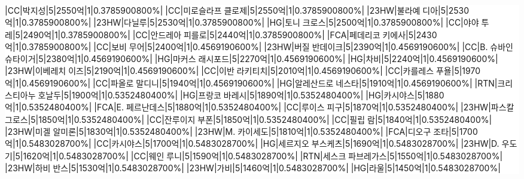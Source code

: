|CC|박지성|5|2550억|1|0.3785900800%|
|CC|미로슬라프 클로제|5|2550억|1|0.3785900800%|
|23HW|불라예 디아|5|2530억|1|0.3785900800%|
|23HW|다닐루|5|2530억|1|0.3785900800%|
|HG|토니 크로스|5|2500억|1|0.3785900800%|
|CC|야야 투레|5|2490억|1|0.3785900800%|
|CC|안드레아 피를로|5|2440억|1|0.3785900800%|
|FCA|페데리코 키에사|5|2430억|1|0.3785900800%|
|CC|보비 무어|5|2400억|1|0.4569190600%|
|23HW|버질 반데이크|5|2390억|1|0.4569190600%|
|CC|B. 슈바인슈타이거|5|2380억|1|0.4569190600%|
|HG|마커스 래시포드|5|2270억|1|0.4569190600%|
|HG|차비|5|2240억|1|0.4569190600%|
|23HW|이베레치 이즈|5|2190억|1|0.4569190600%|
|CC|이반 라키티치|5|2010억|1|0.4569190600%|
|CC|카를레스 푸욜|5|1970억|1|0.4569190600%|
|CC|파올로 말디니|5|1940억|1|0.4569190600%|
|HG|알레산드로 네스타|5|1910억|1|0.4569190600%|
|RTN|크리스티아누 호날두|5|1900억|1|0.5352480400%|
|HG|프랑코 바레시|5|1890억|1|0.5352480400%|
|HG|카시야스|5|1880억|1|0.5352480400%|
|FCA|E. 페르난데스|5|1880억|1|0.5352480400%|
|CC|루이스 피구|5|1870억|1|0.5352480400%|
|23HW|파스칼 그로스|5|1850억|1|0.5352480400%|
|CC|잔루이지 부폰|5|1850억|1|0.5352480400%|
|CC|필립 람|5|1840억|1|0.5352480400%|
|23HW|미겔 알미론|5|1830억|1|0.5352480400%|
|23HW|M. 카이세도|5|1810억|1|0.5352480400%|
|FCA|디오구 조타|5|1700억|1|0.5483028700%|
|CC|카시야스|5|1700억|1|0.5483028700%|
|HG|세르지오 부스케츠|5|1690억|1|0.5483028700%|
|23HW|D. 우도기|5|1620억|1|0.5483028700%|
|CC|웨인 루니|5|1590억|1|0.5483028700%|
|RTN|세스크 파브레가스|5|1550억|1|0.5483028700%|
|23HW|하비 반스|5|1530억|1|0.5483028700%|
|23HW|가비|5|1460억|1|0.5483028700%|
|HG|라울|5|1450억|1|0.5483028700%|